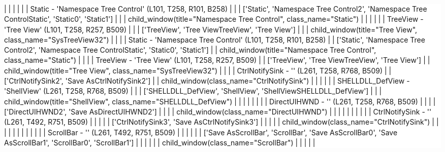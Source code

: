    |    |    |
   |    |    | Static - 'Namespace Tree Control'    (L101, T258, R101, B258)
   |    |    | ['Static', 'Namespace Tree Control2', 'Namespace Tree ControlStatic', 'Static0', 'Static1']
   |    |    | child_window(title="Namespace Tree Control", class_name="Static")
   |    |    | 
   |    |    | TreeView - 'Tree View'    (L101, T258, R257, B509)
   |    |    | ['TreeView', 'Tree ViewTreeView', 'Tree View']
   |    |    | child_window(title="Tree View", class_name="SysTreeView32")
   |    |
   |    | Static - 'Namespace Tree Control'    (L101, T258, R101, B258)
   |    | ['Static', 'Namespace Tree Control2', 'Namespace Tree ControlStatic', 'Static0', 'Static1']
   |    | child_window(title="Namespace Tree Control", class_name="Static")
   |    |
   |    | TreeView - 'Tree View'    (L101, T258, R257, B509)
   |    | ['TreeView', 'Tree ViewTreeView', 'Tree View']
   |    | child_window(title="Tree View", class_name="SysTreeView32")
   |    |
   |    | CtrlNotifySink - ''    (L261, T258, R768, B509)
   |    | ['CtrlNotifySink2', 'Save AsCtrlNotifySink2']
   |    | child_window(class_name="CtrlNotifySink")
   |    |    |
   |    |    | SHELLDLL_DefView - 'ShellView'    (L261, T258, R768, B509)
   |    |    | ['SHELLDLL_DefView', 'ShellView', 'ShellViewSHELLDLL_DefView']
   |    |    | child_window(title="ShellView", class_name="SHELLDLL_DefView")
   |    |    |    |
   |    |    |    | DirectUIHWND - ''    (L261, T258, R768, B509)
   |    |    |    | ['DirectUIHWND2', 'Save AsDirectUIHWND2']
   |    |    |    | child_window(class_name="DirectUIHWND")
   |    |    |    |    |
   |    |    |    |    | CtrlNotifySink - ''    (L261, T492, R751, B509)
   |    |    |    |    | ['CtrlNotifySink3', 'Save AsCtrlNotifySink3']
   |    |    |    |    | child_window(class_name="CtrlNotifySink")
   |    |    |    |    |    |
   |    |    |    |    |    | ScrollBar - ''    (L261, T492, R751, B509)
   |    |    |    |    |    | ['Save AsScrollBar', 'ScrollBar', 'Save AsScrollBar0', 'Save AsScrollBar1', 'ScrollBar0', 'ScrollBar1']
   |    |    |    |    |    | child_window(class_name="ScrollBar")
   |    |    |    |    |